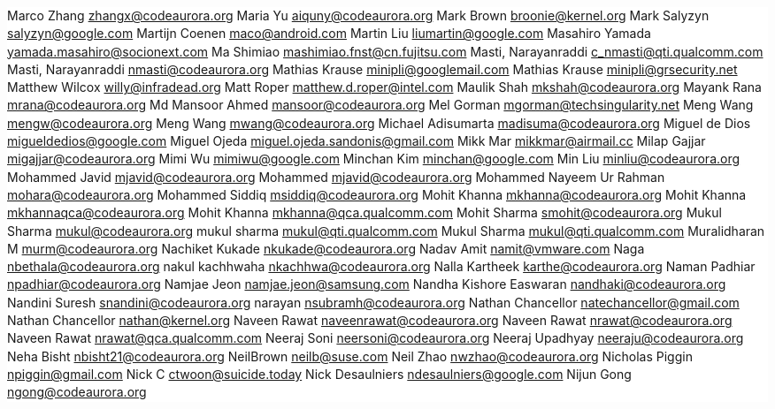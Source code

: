 Marco Zhang <zhangx@codeaurora.org>
Maria Yu <aiquny@codeaurora.org>
Mark Brown <broonie@kernel.org>
Mark Salyzyn <salyzyn@google.com>
Martijn Coenen <maco@android.com>
Martin Liu <liumartin@google.com>
Masahiro Yamada <yamada.masahiro@socionext.com>
Ma Shimiao <mashimiao.fnst@cn.fujitsu.com>
Masti, Narayanraddi <c_nmasti@qti.qualcomm.com>
Masti, Narayanraddi <nmasti@codeaurora.org>
Mathias Krause <minipli@googlemail.com>
Mathias Krause <minipli@grsecurity.net>
Matthew Wilcox <willy@infradead.org>
Matt Roper <matthew.d.roper@intel.com>
Maulik Shah <mkshah@codeaurora.org>
Mayank Rana <mrana@codeaurora.org>
Md Mansoor Ahmed <mansoor@codeaurora.org>
Mel Gorman <mgorman@techsingularity.net>
Meng Wang <mengw@codeaurora.org>
Meng Wang <mwang@codeaurora.org>
Michael Adisumarta <madisuma@codeaurora.org>
Miguel de Dios <migueldedios@google.com>
Miguel Ojeda <miguel.ojeda.sandonis@gmail.com>
Mikk Mar <mikkmar@airmail.cc>
Milap Gajjar <migajjar@codeaurora.org>
Mimi Wu <mimiwu@google.com>
Minchan Kim <minchan@google.com>
Min Liu <minliu@codeaurora.org>
Mohammed Javid <mjavid@codeaurora.org>
Mohammed <mjavid@codeaurora.org>
Mohammed Nayeem Ur Rahman <mohara@codeaurora.org>
Mohammed Siddiq <msiddiq@codeaurora.org>
Mohit Khanna <mkhanna@codeaurora.org>
Mohit Khanna <mkhannaqca@codeaurora.org>
Mohit Khanna <mkhanna@qca.qualcomm.com>
Mohit Sharma <smohit@codeaurora.org>
Mukul Sharma <mukul@codeaurora.org>
mukul sharma <mukul@qti.qualcomm.com>
Mukul Sharma <mukul@qti.qualcomm.com>
Muralidharan M <murm@codeaurora.org>
Nachiket Kukade <nkukade@codeaurora.org>
Nadav Amit <namit@vmware.com>
Naga <nbethala@codeaurora.org>
nakul kachhwaha <nkachhwa@codeaurora.org>
Nalla Kartheek <karthe@codeaurora.org>
Naman Padhiar <npadhiar@codeaurora.org>
Namjae Jeon <namjae.jeon@samsung.com>
Nandha Kishore Easwaran <nandhaki@codeaurora.org>
Nandini Suresh <snandini@codeaurora.org>
narayan <nsubramh@codeaurora.org>
Nathan Chancellor <natechancellor@gmail.com>
Nathan Chancellor <nathan@kernel.org>
Naveen Rawat <naveenrawat@codeaurora.org>
Naveen Rawat <nrawat@codeaurora.org>
Naveen Rawat <nrawat@qca.qualcomm.com>
Neeraj Soni <neersoni@codeaurora.org>
Neeraj Upadhyay <neeraju@codeaurora.org>
Neha Bisht <nbisht21@codeaurora.org>
NeilBrown <neilb@suse.com>
Neil Zhao <nwzhao@codeaurora.org>
Nicholas Piggin <npiggin@gmail.com>
Nick C <ctwoon@suicide.today>
Nick Desaulniers <ndesaulniers@google.com>
Nijun Gong <ngong@codeaurora.org>